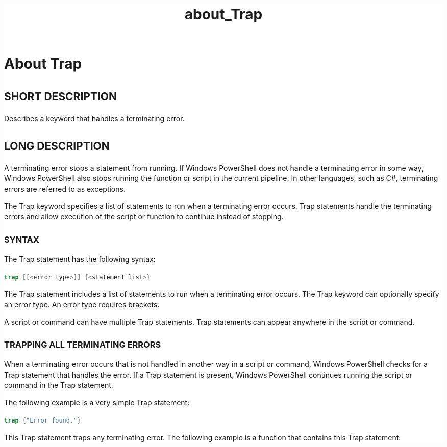 ﻿---
ms.date:  06/09/2017
schema:  2.0.0
locale:  en-us
keywords:  powershell,cmdlet
title:  about_Trap
---
# About Trap

## SHORT DESCRIPTION

Describes a keyword that handles a terminating error.

## LONG DESCRIPTION

A terminating error stops a statement from running. If Windows PowerShell
does not handle a terminating error in some way, Windows PowerShell also
stops running the function or script in the current pipeline. In other
languages, such as C\#, terminating errors are referred to as exceptions.

The Trap keyword specifies a list of statements to run when a terminating
error occurs. Trap statements handle the terminating errors and allow
execution of the script or function to continue instead of stopping.

### SYNTAX

The Trap statement has the following syntax:

```powershell
trap [[<error type>]] {<statement list>}
```

The Trap statement includes a list of statements to run when a terminating
error occurs. The Trap keyword can optionally specify an error type. An
error type requires brackets.

A script or command can have multiple Trap statements. Trap statements can
appear anywhere in the script or command.

### TRAPPING ALL TERMINATING ERRORS

When a terminating error occurs that is not handled in another way in a
script or command, Windows PowerShell checks for a Trap statement that
handles the error. If a Trap statement is present, Windows PowerShell
continues running the script or command in the Trap statement.

The following example is a very simple Trap statement:

```powershell
trap {"Error found."}
```

This Trap statement traps any terminating error. The following example is a
function that contains this Trap statement:
